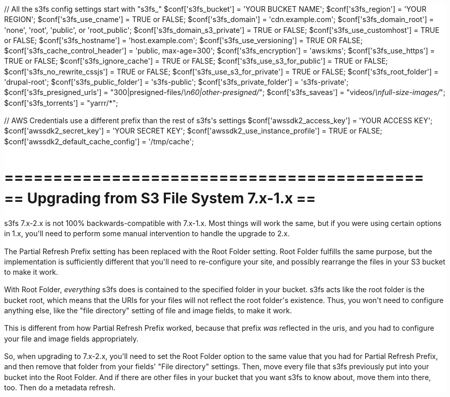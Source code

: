 // All the s3fs config settings start with "s3fs_"
$conf['s3fs_bucket'] = 'YOUR BUCKET NAME';
$conf['s3fs_region'] = 'YOUR REGION';
$conf['s3fs_use_cname'] = TRUE or FALSE;
$conf['s3fs_domain'] = 'cdn.example.com';
$conf['s3fs_domain_root'] = 'none', 'root', 'public', or 'root_public';
$conf['s3fs_domain_s3_private'] = TRUE or FALSE;
$conf['s3fs_use_customhost'] = TRUE or FALSE;
$conf['s3fs_hostname'] = 'host.example.com';
$conf['s3fs_use_versioning'] = TRUE OR FALSE;
$conf['s3fs_cache_control_header'] = 'public, max-age=300';
$conf['s3fs_encryption'] = 'aws:kms';
$conf['s3fs_use_https'] = TRUE or FALSE;
$conf['s3fs_ignore_cache'] = TRUE or FALSE;
$conf['s3fs_use_s3_for_public'] = TRUE or FALSE;
$conf['s3fs_no_rewrite_cssjs'] = TRUE or FALSE;
$conf['s3fs_use_s3_for_private'] = TRUE or FALSE;
$conf['s3fs_root_folder'] = 'drupal-root';
$conf['s3fs_public_folder'] = 's3fs-public';
$conf['s3fs_private_folder'] = 's3fs-private';
$conf['s3fs_presigned_urls'] = "300|presigned-files/*\n60|other-presigned/*";
$conf['s3fs_saveas'] = "videos/*\nfull-size-images/*";
$conf['s3fs_torrents'] = "yarrr/*";


// AWS Credentials use a different prefix than the rest of s3fs's settings
$conf['awssdk2_access_key'] = 'YOUR ACCESS KEY';
$conf['awssdk2_secret_key'] = 'YOUR SECRET KEY';
$conf['awssdk2_use_instance_profile'] = TRUE or FALSE;
$conf['awssdk2_default_cache_config'] = '/tmp/cache';


===========================================
== Upgrading from S3 File System 7.x-1.x ==
===========================================
s3fs 7.x-2.x is not 100% backwards-compatible with 7.x-1.x. Most things will
work the same, but if you were using certain options in 1.x, you'll need to
perform some manual intervention to handle the upgrade to 2.x.

The Partial Refresh Prefix setting has been replaced with the Root Folder
setting. Root Folder fulfills the same purpose, but the implementation is
sufficiently different that you'll need to re-configure your site, and
possibly rearrange the files in your S3 bucket to make it work.

With Root Folder, *everything* s3fs does is contained to the specified folder
in your bucket. s3fs acts like the root folder is the bucket root, which means
that the URIs for your files will not reflect the root folder's existence.
Thus, you won't need to configure anything else, like the "file directory"
setting of file and image fields, to make it work.

This is different from how Partial Refresh Prefix worked, because that prefix
*was* reflected in the uris, and you had to configure your file and image
fields appropriately.

So, when upgrading to 7.x-2.x, you'll need to set the Root Folder option to the
same value that you had for Partial Refresh Prefix, and then remove that folder
from your fields' "File directory" settings. Then, move every file that s3fs
previously put into your bucket into the Root Folder. And if there are other
files in your bucket that you want s3fs to know about, move them into there,
too. Then do a metadata refresh.
